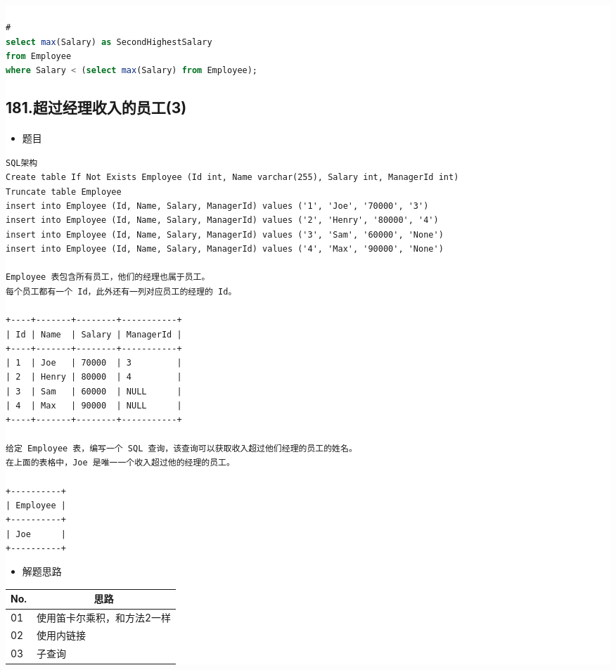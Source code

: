 ```sql

# 
select max(Salary) as SecondHighestSalary 
from Employee 
where Salary < (select max(Salary) from Employee);
```

## 181.超过经理收入的员工(3)

- 题目

```
SQL架构
Create table If Not Exists Employee (Id int, Name varchar(255), Salary int, ManagerId int)
Truncate table Employee
insert into Employee (Id, Name, Salary, ManagerId) values ('1', 'Joe', '70000', '3')
insert into Employee (Id, Name, Salary, ManagerId) values ('2', 'Henry', '80000', '4')
insert into Employee (Id, Name, Salary, ManagerId) values ('3', 'Sam', '60000', 'None')
insert into Employee (Id, Name, Salary, ManagerId) values ('4', 'Max', '90000', 'None')

Employee 表包含所有员工，他们的经理也属于员工。
每个员工都有一个 Id，此外还有一列对应员工的经理的 Id。

+----+-------+--------+-----------+
| Id | Name  | Salary | ManagerId |
+----+-------+--------+-----------+
| 1  | Joe   | 70000  | 3         |
| 2  | Henry | 80000  | 4         |
| 3  | Sam   | 60000  | NULL      |
| 4  | Max   | 90000  | NULL      |
+----+-------+--------+-----------+

给定 Employee 表，编写一个 SQL 查询，该查询可以获取收入超过他们经理的员工的姓名。
在上面的表格中，Joe 是唯一一个收入超过他的经理的员工。

+----------+
| Employee |
+----------+
| Joe      |
+----------+
```

- 解题思路

| No.  | 思路                        |
| ---- | --------------------------- |
| 01   | 使用笛卡尔乘积，和方法2一样 |
| 02   | 使用内链接                  |
| 03   | 子查询                      |
